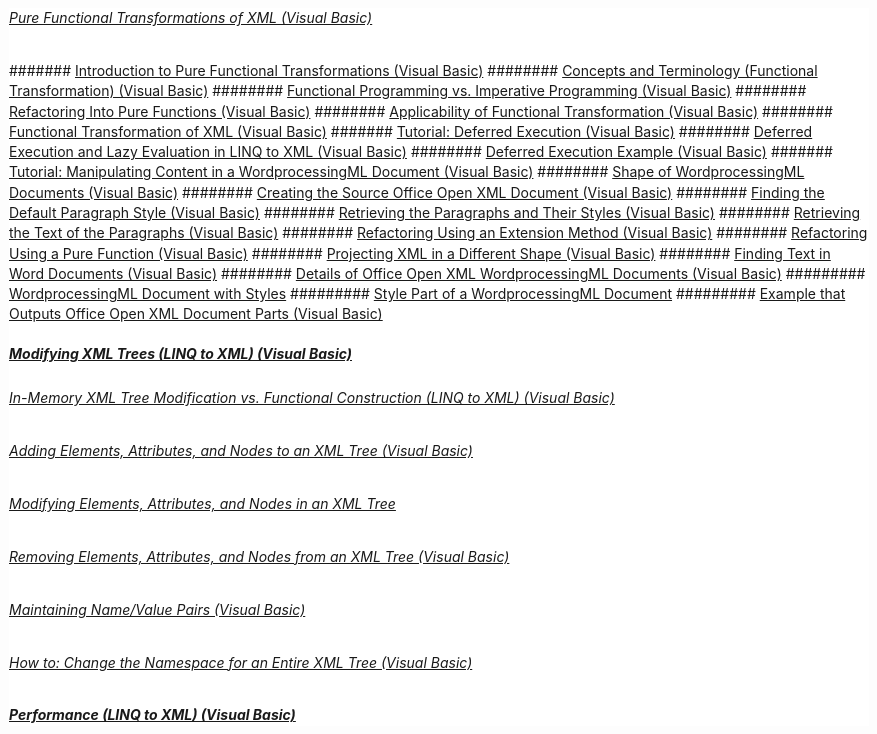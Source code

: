 ###### [Pure Functional Transformations of XML (Visual Basic)](pure-functional-transformations-of-xml.md)
####### [Introduction to Pure Functional Transformations (Visual Basic)](introduction-to-pure-functional-transformations.md)
######## [Concepts and Terminology (Functional Transformation) (Visual Basic)](concepts-and-terminology-functional-transformation.md)
######## [Functional Programming vs. Imperative Programming (Visual Basic)](functional-programming-vs-imperative-programming.md)
######## [Refactoring Into Pure Functions (Visual Basic)](refactoring-into-pure-functions.md)
######## [Applicability of Functional Transformation (Visual Basic)](applicability-of-functional-transformation.md)
######## [Functional Transformation of XML (Visual Basic)](functional-transformation-of-xml.md)
####### [Tutorial: Deferred Execution (Visual Basic)](tutorial-deferred-execution.md)
######## [Deferred Execution and Lazy Evaluation in LINQ to XML (Visual Basic)](deferred-execution-and-lazy-evaluation-in-linq-to-xml.md)
######## [Deferred Execution Example (Visual Basic)](deferred-execution-example.md)
####### [Tutorial: Manipulating Content in a WordprocessingML Document (Visual Basic)](tutorial-manipulating-content-in-a-wordprocessingml-document.md)
######## [Shape of WordprocessingML Documents (Visual Basic)](shape-of-wordprocessingml-documents.md)
######## [Creating the Source Office Open XML Document (Visual Basic)](creating-the-source-office-open-xml-document.md)
######## [Finding the Default Paragraph Style (Visual Basic)](finding-the-default-paragraph-style.md)
######## [Retrieving the Paragraphs and Their Styles (Visual Basic)](retrieving-the-paragraphs-and-their-styles.md)
######## [Retrieving the Text of the Paragraphs (Visual Basic)](retrieving-the-text-of-the-paragraphs.md)
######## [Refactoring Using an Extension Method (Visual Basic)](refactoring-using-an-extension-method.md)
######## [Refactoring Using a Pure Function (Visual Basic)](refactoring-using-a-pure-function.md)
######## [Projecting XML in a Different Shape (Visual Basic)](projecting-xml-in-a-different-shape.md)
######## [Finding Text in Word Documents (Visual Basic)](finding-text-in-word-documents.md)
######## [Details of Office Open XML WordprocessingML Documents (Visual Basic)](details-of-office-open-xml-wordprocessingml-documents.md)
######### [WordprocessingML Document with Styles](wordprocessingml-document-with-styles.md)
######### [Style Part of a WordprocessingML Document](style-part-of-a-wordprocessingml-document.md)
######### [Example that Outputs Office Open XML Document Parts (Visual Basic)](example-that-outputs-office-open-xml-document-parts.md)
##### [Modifying XML Trees (LINQ to XML) (Visual Basic)](modifying-xml-trees-linq-to-xml.md)
###### [In-Memory XML Tree Modification vs. Functional Construction (LINQ to XML) (Visual Basic)](in-memory-xml-tree-modification-vs-functional-construction.md)
###### [Adding Elements, Attributes, and Nodes to an XML Tree (Visual Basic)](adding-elements-attributes-and-nodes-to-an-xml-tree.md)
###### [Modifying Elements, Attributes, and Nodes in an XML Tree](modifying-elements-attributes-and-nodes-in-an-xml-tree.md)
###### [Removing Elements, Attributes, and Nodes from an XML Tree (Visual Basic)](removing-elements-attributes-and-nodes-from-an-xml-tree.md)
###### [Maintaining Name/Value Pairs (Visual Basic)](maintaining-name-value-pairs-visual-basic.md)
###### [How to: Change the Namespace for an Entire XML Tree (Visual Basic)](how-to-change-the-namespace-for-an-entire-xml-tree.md)
##### [Performance (LINQ to XML) (Visual Basic)](performance-linq-to-xml.md)